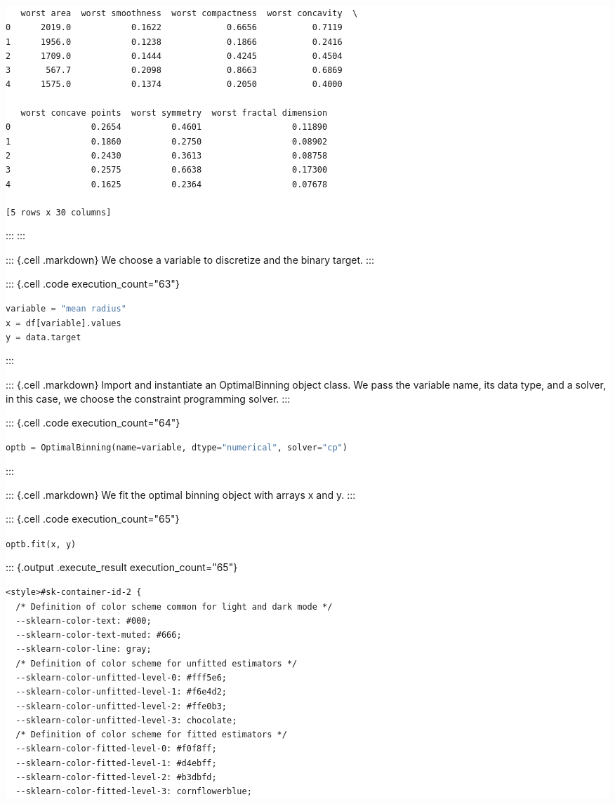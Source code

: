        worst area  worst smoothness  worst compactness  worst concavity  \
    0      2019.0            0.1622             0.6656           0.7119   
    1      1956.0            0.1238             0.1866           0.2416   
    2      1709.0            0.1444             0.4245           0.4504   
    3       567.7            0.2098             0.8663           0.6869   
    4      1575.0            0.1374             0.2050           0.4000   

       worst concave points  worst symmetry  worst fractal dimension  
    0                0.2654          0.4601                  0.11890  
    1                0.1860          0.2750                  0.08902  
    2                0.2430          0.3613                  0.08758  
    3                0.2575          0.6638                  0.17300  
    4                0.1625          0.2364                  0.07678  

    [5 rows x 30 columns]
:::
:::

::: {.cell .markdown}
We choose a variable to discretize and the binary target.
:::

::: {.cell .code execution_count="63"}
``` python
variable = "mean radius"
x = df[variable].values
y = data.target
```
:::

::: {.cell .markdown}
Import and instantiate an OptimalBinning object class. We pass the
variable name, its data type, and a solver, in this case, we choose the
constraint programming solver.
:::

::: {.cell .code execution_count="64"}
``` python
optb = OptimalBinning(name=variable, dtype="numerical", solver="cp")
```
:::

::: {.cell .markdown}
We fit the optimal binning object with arrays x and y.
:::

::: {.cell .code execution_count="65"}
``` python
optb.fit(x, y)
```

::: {.output .execute_result execution_count="65"}
```{=html}
<style>#sk-container-id-2 {
  /* Definition of color scheme common for light and dark mode */
  --sklearn-color-text: #000;
  --sklearn-color-text-muted: #666;
  --sklearn-color-line: gray;
  /* Definition of color scheme for unfitted estimators */
  --sklearn-color-unfitted-level-0: #fff5e6;
  --sklearn-color-unfitted-level-1: #f6e4d2;
  --sklearn-color-unfitted-level-2: #ffe0b3;
  --sklearn-color-unfitted-level-3: chocolate;
  /* Definition of color scheme for fitted estimators */
  --sklearn-color-fitted-level-0: #f0f8ff;
  --sklearn-color-fitted-level-1: #d4ebff;
  --sklearn-color-fitted-level-2: #b3dbfd;
  --sklearn-color-fitted-level-3: cornflowerblue;

```